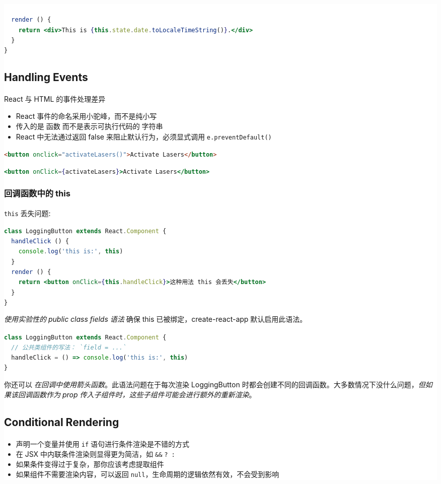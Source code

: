 ```jsx

  render () {
    return <div>This is {this.state.date.toLocaleTimeString()}.</div>
  }
}
```


## Handling Events

React 与 HTML 的事件处理差异
* React 事件的命名采用小驼峰，而不是纯小写
* 传入的是 函数 而不是表示可执行代码的 字符串
* React 中无法通过返回 false 来阻止默认行为，必须显式调用 `e.preventDefault()`

```html
<button onclick="activateLasers()">Activate Lasers</button>
```

```jsx
<button onClick={activateLasers}>Activate Lasers</button>
```

### 回调函数中的 this

`this` 丢失问题:

```jsx
class LoggingButton extends React.Component {
  handleClick () {
    console.log('this is:', this)
  }
  render () {
    return <button onClick={this.handleClick}>这种用法 this 会丢失</button>
  }
}
```

*使用实验性的 public class fields 语法* 确保 this 已被绑定，create-react-app 默认启用此语法。

```jsx
class LoggingButton extends React.Component {
  // 公共类组件的写法： `field = ...`
  handleClick = () => console.log('this is:', this)
}
```

你还可以 *在回调中使用箭头函数*。此语法问题在于每次渲染 LoggingButton 时都会创建不同的回调函数。大多数情况下没什么问题，*但如果该回调函数作为 prop 传入子组件时，这些子组件可能会进行额外的重新渲染*。


## Conditional Rendering

* 声明一个变量并使用 `if` 语句进行条件渲染是不错的方式
* 在 JSX 中内联条件渲染则显得更为简洁，如 `&&` `? :`
* 如果条件变得过于复杂，那你应该考虑提取组件
* 如果组件不需要渲染内容，可以返回 `null`，生命周期的逻辑依然有效，不会受到影响
